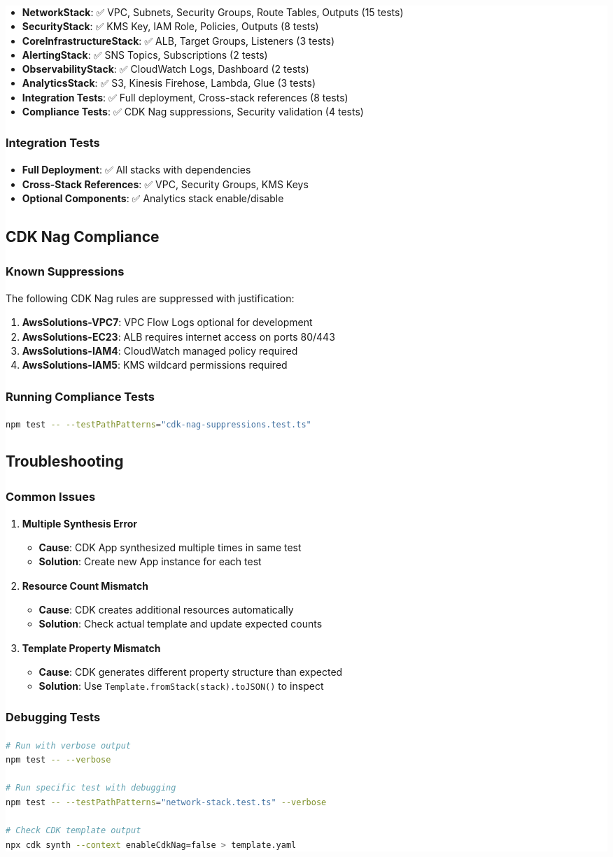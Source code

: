 - **NetworkStack**: ✅ VPC, Subnets, Security Groups, Route Tables, Outputs (15 tests)
- **SecurityStack**: ✅ KMS Key, IAM Role, Policies, Outputs (8 tests)
- **CoreInfrastructureStack**: ✅ ALB, Target Groups, Listeners (3 tests)
- **AlertingStack**: ✅ SNS Topics, Subscriptions (2 tests)
- **ObservabilityStack**: ✅ CloudWatch Logs, Dashboard (2 tests)
- **AnalyticsStack**: ✅ S3, Kinesis Firehose, Lambda, Glue (3 tests)
- **Integration Tests**: ✅ Full deployment, Cross-stack references (8 tests)
- **Compliance Tests**: ✅ CDK Nag suppressions, Security validation (4 tests)

### Integration Tests

- **Full Deployment**: ✅ All stacks with dependencies
- **Cross-Stack References**: ✅ VPC, Security Groups, KMS Keys
- **Optional Components**: ✅ Analytics stack enable/disable

## CDK Nag Compliance

### Known Suppressions

The following CDK Nag rules are suppressed with justification:

1. **AwsSolutions-VPC7**: VPC Flow Logs optional for development
2. **AwsSolutions-EC23**: ALB requires internet access on ports 80/443
3. **AwsSolutions-IAM4**: CloudWatch managed policy required
4. **AwsSolutions-IAM5**: KMS wildcard permissions required

### Running Compliance Tests

```bash
npm test -- --testPathPatterns="cdk-nag-suppressions.test.ts"
```

## Troubleshooting

### Common Issues

1. **Multiple Synthesis Error**
   - **Cause**: CDK App synthesized multiple times in same test
   - **Solution**: Create new App instance for each test

2. **Resource Count Mismatch**
   - **Cause**: CDK creates additional resources automatically
   - **Solution**: Check actual template and update expected counts

3. **Template Property Mismatch**
   - **Cause**: CDK generates different property structure than expected
   - **Solution**: Use `Template.fromStack(stack).toJSON()` to inspect

### Debugging Tests

```bash
# Run with verbose output
npm test -- --verbose

# Run specific test with debugging
npm test -- --testPathPatterns="network-stack.test.ts" --verbose

# Check CDK template output
npx cdk synth --context enableCdkNag=false > template.yaml
```
